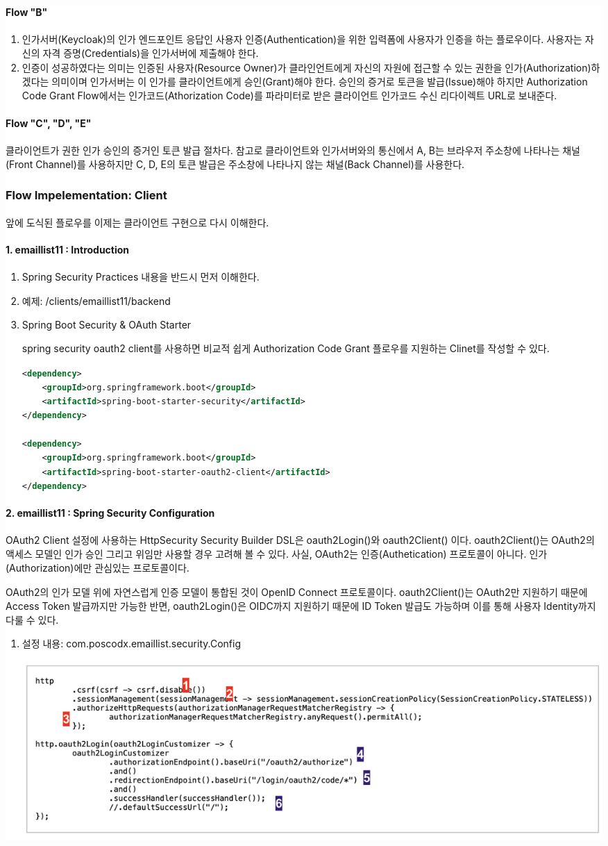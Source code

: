 #### Flow "B"
1. 인가서버(Keycloak)의 인가 엔드포인트 응답인 사용자 인증(Authentication)을 위한 입력폼에 사용자가 인증을 하는 플로우이다. 사용자는 자신의 자격 증명(Credentials)을 인가서버에 제출해야 한다. 
2. 인증이 성공하였다는 의미는 인증된 사용자(Resource Owner)가 클라인언트에게 자신의 자원에 접근할 수 있는 권한을 인가(Authorization)하겠다는 의미이며 인가서버는 이 인가를 클라이언트에게 승인(Grant)해야 한다. 승인의 증거로 토큰을 발급(Issue)해야 하지만 Authorization Code Grant Flow에서는 인가코드(Athorization Code)를 파라미터로 받은 클라이언트 인가코드 수신 리다이렉트 URL로 보내준다.  

#### Flow "C", "D", "E"
클라이언트가 권한 인가 승인의 증거인 토큰 발급 절차다. 참고로 클라이언트와 인가서버와의 통신에서 A, B는 브라우저 주소창에 나타나는 채널(Front Channel)를 사용하지만 C, D, E의 토큰 발급은 주소창에 나타나지 않는 채널(Back Channel)를 사용한다.



### Flow Impelementation: Client
앞에 도식된 플로우를 이제는 클라이언트 구현으로 다시 이해한다.

#### 1. emaillist11 : Introduction
1. Spring Security Practices 내용을 반드시 먼저 이해한다.
2. 예제: /clients/emaillist11/backend
3. Spring Boot Security & OAuth Starter
	<p>
	spring security oauth2 client를 사용하면 비교적 쉽게 Authorization Code Grant 플로우를 지원하는 Clinet를 작성할 수 있다.
	</p>
	
	```xml
	<dependency>
		<groupId>org.springframework.boot</groupId>
		<artifactId>spring-boot-starter-security</artifactId>
	</dependency>
	
	<dependency>
		<groupId>org.springframework.boot</groupId>
		<artifactId>spring-boot-starter-oauth2-client</artifactId>
 	</dependency>
	```

#### 2. emaillist11 : Spring Security Configuration
OAuth2 Client 설정에 사용하는 HttpSecurity Security Builder DSL은 oauth2Login()와 oauth2Client() 이다. oauth2Client()는 OAuth2의 액세스 모델인 인가 승인 그리고 위임만 사용할 경우 고려해 볼 수 있다. 사실, OAuth2는 인증(Authetication) 프로토콜이 아니다. 인가(Authorization)에만 관심있는 프로토콜이다. 

OAuth2의 인가 모델 위에 자연스럽게 인증 모델이 통합된 것이 OpenID Connect 프로토콜이다. oauth2Client()는 OAuth2만 지원하기 때문에 Access Token 발급까지만 가능한 반면, oauth2Login()은 OIDC까지 지원하기 때문에 ID Token 발급도 가능하며 이를 통해 사용자 Identity까지 다룰 수 있다. 

1. 설정 내용: com.poscodx.emaillist.security.Config
	
	![5632d824c4adc1cf61f8f3e18042be3c.png](./_resources/5632d824c4adc1cf61f8f3e18042be3c.png)
	
